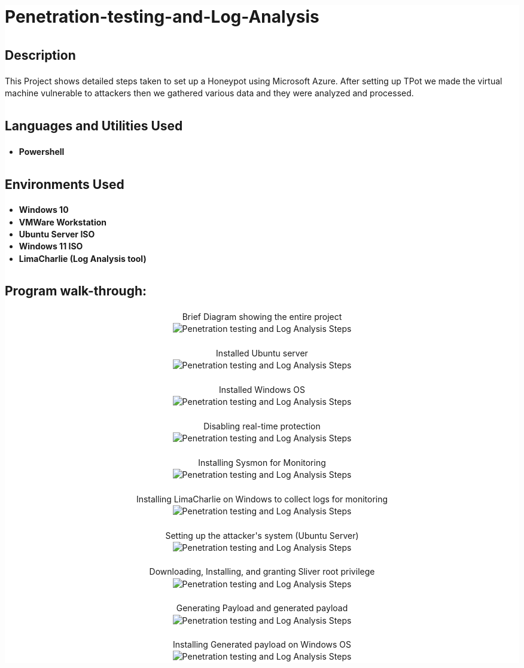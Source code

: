 <h1>Penetration-testing-and-Log-Analysis</h1>

<h2>Description</h2>
This Project shows detailed steps taken to set up a Honeypot using Microsoft Azure. After setting up TPot we made the virtual machine vulnerable to attackers then we gathered various data and they were analyzed and processed.  
<br />

<h2>Languages and Utilities Used</h2>

- <b>Powershell</b> 

<h2>Environments Used </h2>

- <b>Windows 10</b>
- <b>VMWare Workstation</b> 
- <b>Ubuntu Server ISO</b>
- <b>Windows 11 ISO</b> 
- <b>LimaCharlie (Log Analysis tool)</b>

<h2>Program walk-through:</h2>

<p align="center">
Brief Diagram showing the entire project <br/>
<img src="https://i.imgur.com/Hle7pOs.png" height="80%" width="80%" alt=" Penetration testing and Log Analysis Steps"/>
<br />
<br />
Installed Ubuntu server <br/>
<img src="https://i.imgur.com/ItE2R6Z.png" height="80%" width="80%" alt="Penetration testing and Log Analysis Steps"/>
<br />
<br />
Installed Windows OS <br/>
<img src="https://i.imgur.com/7mNOW7u.png" height="80%" width="80%" alt="Penetration testing and Log Analysis Steps"/>
<br />
<br />
Disabling real-time protection <br/>
<img src="https://i.imgur.com/GKKRXaM.png" height="80%" width="80%" alt="Penetration testing and Log Analysis Steps"/>
<br />
<br />
Installing Sysmon for Monitoring  <br/>
<img src="https://i.imgur.com/pF3HC8p.png" height="80%" width="80%" alt="Penetration testing and Log Analysis Steps"/>
<br />
<br />
Installing LimaCharlie on Windows to collect logs for monitoring <br/>
<img src="https://i.imgur.com/3yyje6b.png" height="80%" width="80%" alt="Penetration testing and Log Analysis Steps"/>
<br />
<br />
Setting up the attacker's system (Ubuntu Server) <br/>
<img src="https://i.imgur.com/2ucMZS0.png" height="80%" width="80%" alt="Penetration testing and Log Analysis Steps"/>
<br />
<br /> 
Downloading, Installing, and granting Sliver root privilege <br/>
<img src="https://i.imgur.com/Br4jLXh.png" height="80%" width="80%" alt="Penetration testing and Log Analysis Steps"/>
<br />
<br />
Generating Payload and generated payload <br/>
<img src="https://i.imgur.com/puatqpU.png" height="80%" width="80%" alt="Penetration testing and Log Analysis Steps"/>
<br />
<br />
Installing Generated payload on Windows OS <br/>
<img src="https://i.imgur.com/MDgpbhN.png" height="80%" width="80%" alt="Penetration testing and Log Analysis Steps"/>